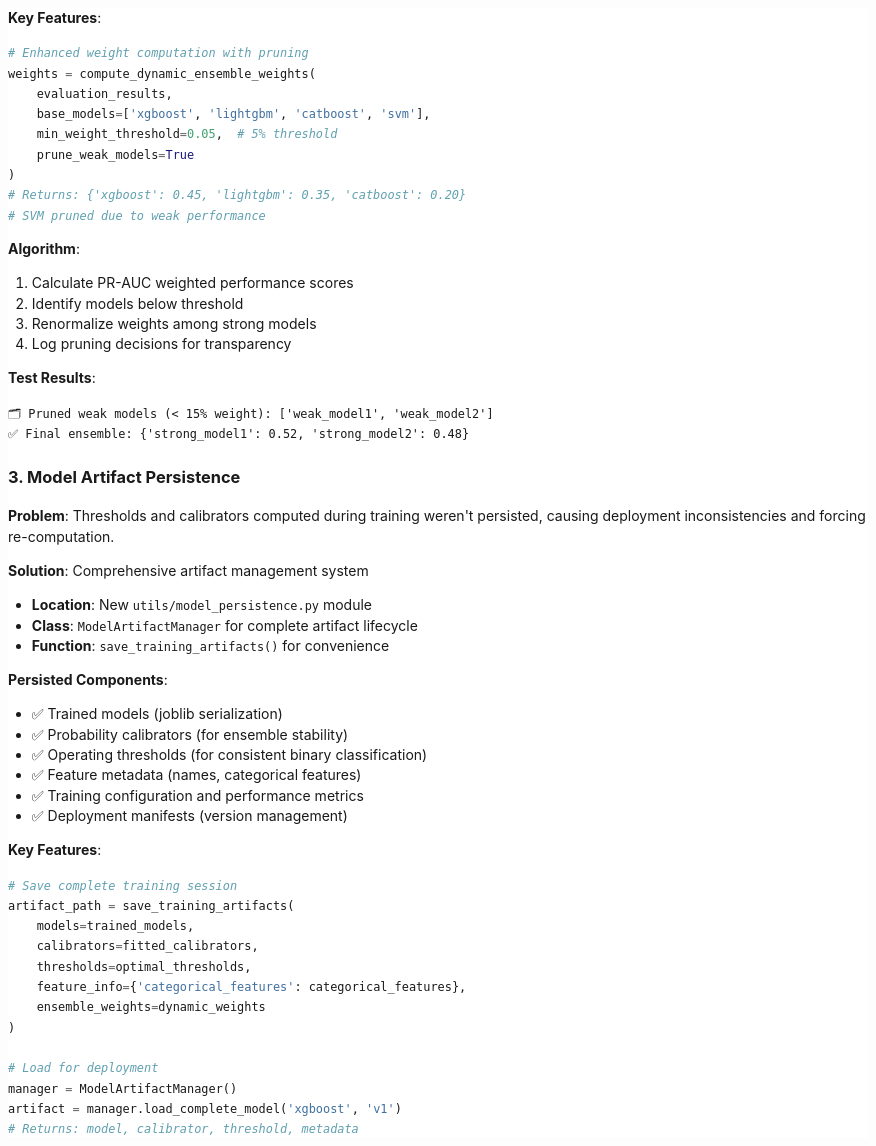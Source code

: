 **Key Features**:
```python
# Enhanced weight computation with pruning
weights = compute_dynamic_ensemble_weights(
    evaluation_results,
    base_models=['xgboost', 'lightgbm', 'catboost', 'svm'],
    min_weight_threshold=0.05,  # 5% threshold
    prune_weak_models=True
)
# Returns: {'xgboost': 0.45, 'lightgbm': 0.35, 'catboost': 0.20}
# SVM pruned due to weak performance
```

**Algorithm**:
1. Calculate PR-AUC weighted performance scores
2. Identify models below threshold
3. Renormalize weights among strong models  
4. Log pruning decisions for transparency

**Test Results**:
```
🗂️ Pruned weak models (< 15% weight): ['weak_model1', 'weak_model2']
✅ Final ensemble: {'strong_model1': 0.52, 'strong_model2': 0.48}
```

### 3. **Model Artifact Persistence**

**Problem**: Thresholds and calibrators computed during training weren't persisted, causing deployment inconsistencies and forcing re-computation.

**Solution**: Comprehensive artifact management system
- **Location**: New `utils/model_persistence.py` module
- **Class**: `ModelArtifactManager` for complete artifact lifecycle
- **Function**: `save_training_artifacts()` for convenience

**Persisted Components**:
- ✅ Trained models (joblib serialization)
- ✅ Probability calibrators (for ensemble stability)
- ✅ Operating thresholds (for consistent binary classification)
- ✅ Feature metadata (names, categorical features)
- ✅ Training configuration and performance metrics
- ✅ Deployment manifests (version management)

**Key Features**:
```python
# Save complete training session
artifact_path = save_training_artifacts(
    models=trained_models,
    calibrators=fitted_calibrators,
    thresholds=optimal_thresholds,
    feature_info={'categorical_features': categorical_features},
    ensemble_weights=dynamic_weights
)

# Load for deployment
manager = ModelArtifactManager()
artifact = manager.load_complete_model('xgboost', 'v1')
# Returns: model, calibrator, threshold, metadata
```
